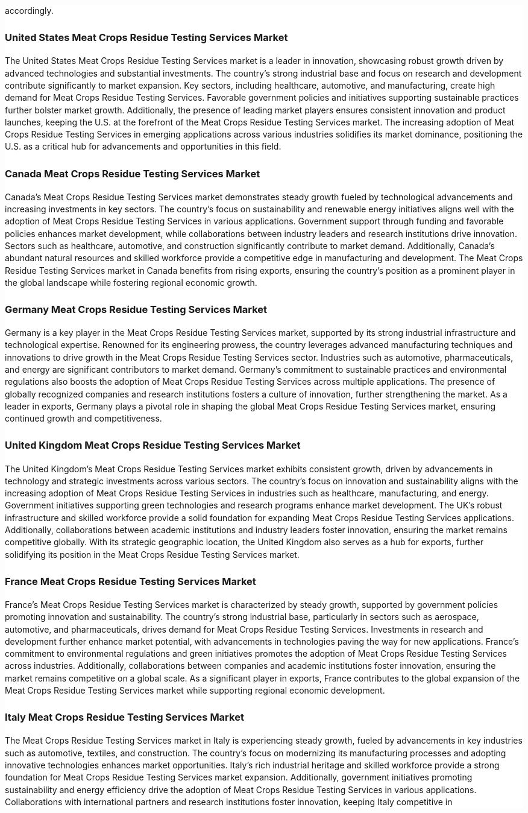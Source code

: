 accordingly.</p><h3>United States Meat Crops Residue Testing Services Market</h3><p>The United States Meat Crops Residue Testing Services market is a leader in innovation, showcasing robust growth driven by advanced technologies and substantial investments. The country&rsquo;s strong industrial base and focus on research and development contribute significantly to market expansion. Key sectors, including healthcare, automotive, and manufacturing, create high demand for Meat Crops Residue Testing Services. Favorable government policies and initiatives supporting sustainable practices further bolster market growth. Additionally, the presence of leading market players ensures consistent innovation and product launches, keeping the U.S. at the forefront of the Meat Crops Residue Testing Services market. The increasing adoption of Meat Crops Residue Testing Services in emerging applications across various industries solidifies its market dominance, positioning the U.S. as a critical hub for advancements and opportunities in this field.</p><h3>Canada Meat Crops Residue Testing Services Market</h3><p>Canada&rsquo;s Meat Crops Residue Testing Services market demonstrates steady growth fueled by technological advancements and increasing investments in key sectors. The country&rsquo;s focus on sustainability and renewable energy initiatives aligns well with the adoption of Meat Crops Residue Testing Services in various applications. Government support through funding and favorable policies enhances market development, while collaborations between industry leaders and research institutions drive innovation. Sectors such as healthcare, automotive, and construction significantly contribute to market demand. Additionally, Canada&rsquo;s abundant natural resources and skilled workforce provide a competitive edge in manufacturing and development. The Meat Crops Residue Testing Services market in Canada benefits from rising exports, ensuring the country&rsquo;s position as a prominent player in the global landscape while fostering regional economic growth.</p><h3>Germany Meat Crops Residue Testing Services Market</h3><p>Germany is a key player in the Meat Crops Residue Testing Services market, supported by its strong industrial infrastructure and technological expertise. Renowned for its engineering prowess, the country leverages advanced manufacturing techniques and innovations to drive growth in the Meat Crops Residue Testing Services sector. Industries such as automotive, pharmaceuticals, and energy are significant contributors to market demand. Germany&rsquo;s commitment to sustainable practices and environmental regulations also boosts the adoption of Meat Crops Residue Testing Services across multiple applications. The presence of globally recognized companies and research institutions fosters a culture of innovation, further strengthening the market. As a leader in exports, Germany plays a pivotal role in shaping the global Meat Crops Residue Testing Services market, ensuring continued growth and competitiveness.</p><h3>United Kingdom Meat Crops Residue Testing Services Market</h3><p>The United Kingdom&rsquo;s Meat Crops Residue Testing Services market exhibits consistent growth, driven by advancements in technology and strategic investments across various sectors. The country&rsquo;s focus on innovation and sustainability aligns with the increasing adoption of Meat Crops Residue Testing Services in industries such as healthcare, manufacturing, and energy. Government initiatives supporting green technologies and research programs enhance market development. The UK&rsquo;s robust infrastructure and skilled workforce provide a solid foundation for expanding Meat Crops Residue Testing Services applications. Additionally, collaborations between academic institutions and industry leaders foster innovation, ensuring the market remains competitive globally. With its strategic geographic location, the United Kingdom also serves as a hub for exports, further solidifying its position in the Meat Crops Residue Testing Services market.</p><h3>France Meat Crops Residue Testing Services Market</h3><p>France&rsquo;s Meat Crops Residue Testing Services market is characterized by steady growth, supported by government policies promoting innovation and sustainability. The country&rsquo;s strong industrial base, particularly in sectors such as aerospace, automotive, and pharmaceuticals, drives demand for Meat Crops Residue Testing Services. Investments in research and development further enhance market potential, with advancements in technologies paving the way for new applications. France&rsquo;s commitment to environmental regulations and green initiatives promotes the adoption of Meat Crops Residue Testing Services across industries. Additionally, collaborations between companies and academic institutions foster innovation, ensuring the market remains competitive on a global scale. As a significant player in exports, France contributes to the global expansion of the Meat Crops Residue Testing Services market while supporting regional economic development.</p><h3>Italy Meat Crops Residue Testing Services Market</h3><p>The Meat Crops Residue Testing Services market in Italy is experiencing steady growth, fueled by advancements in key industries such as automotive, textiles, and construction. The country&rsquo;s focus on modernizing its manufacturing processes and adopting innovative technologies enhances market opportunities. Italy&rsquo;s rich industrial heritage and skilled workforce provide a strong foundation for Meat Crops Residue Testing Services market expansion. Additionally, government initiatives promoting sustainability and energy efficiency drive the adoption of Meat Crops Residue Testing Services in various applications. Collaborations with international partners and research institutions foster innovation, keeping Italy competitive in